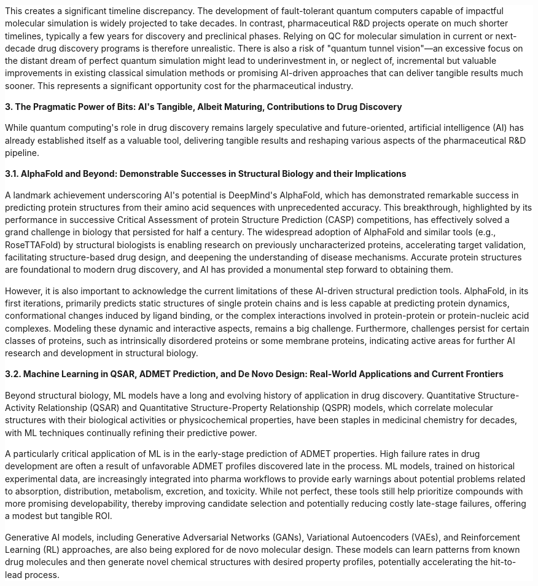 This creates a significant timeline discrepancy. The development of fault-tolerant quantum computers capable of impactful molecular simulation is widely projected to take decades. In contrast, pharmaceutical R&D projects operate on much shorter timelines, typically a few years for discovery and preclinical phases. Relying on QC for molecular simulation in current or next-decade drug discovery programs is therefore unrealistic. There is also a risk of "quantum tunnel vision"—an excessive focus on the distant dream of perfect quantum simulation might lead to underinvestment in, or neglect of, incremental but valuable improvements in existing classical simulation methods or promising AI-driven approaches that can deliver tangible results much sooner. This represents a significant opportunity cost for the pharmaceutical industry.

**3. The Pragmatic Power of Bits: AI's Tangible, Albeit Maturing, Contributions to Drug Discovery**

While quantum computing's role in drug discovery remains largely speculative and future-oriented, artificial intelligence (AI) has already established itself as a valuable tool, delivering tangible results and reshaping various aspects of the pharmaceutical R&D pipeline.

**3.1. AlphaFold and Beyond: Demonstrable Successes in Structural Biology and their Implications**

A landmark achievement underscoring AI's potential is DeepMind's AlphaFold, which has demonstrated remarkable success in predicting protein structures from their amino acid sequences with unprecedented accuracy. This breakthrough, highlighted by its performance in successive Critical Assessment of protein Structure Prediction (CASP) competitions, has effectively solved a grand challenge in biology that persisted for half a century. The widespread adoption of AlphaFold and similar tools (e.g., RoseTTAFold) by structural biologists is enabling research on previously uncharacterized proteins, accelerating target validation, facilitating structure-based drug design, and deepening the understanding of disease mechanisms. Accurate protein structures are foundational to modern drug discovery, and AI has provided a monumental step forward to obtaining them.

However, it is also important to acknowledge the current limitations of these AI-driven structural prediction tools. AlphaFold, in its first iterations, primarily predicts static structures of single protein chains and is less capable at predicting protein dynamics, conformational changes induced by ligand binding, or the complex interactions involved in protein-protein or protein-nucleic acid complexes. Modeling these dynamic and interactive aspects, remains a big challenge. Furthermore, challenges persist for certain classes of proteins, such as intrinsically disordered proteins or some membrane proteins, indicating active areas for further AI research and development in structural biology.

**3.2. Machine Learning in QSAR, ADMET Prediction, and De Novo Design: Real-World Applications and Current Frontiers**

Beyond structural biology, ML models have a long and evolving history of application in drug discovery. Quantitative Structure-Activity Relationship (QSAR) and Quantitative Structure-Property Relationship (QSPR) models, which correlate molecular structures with their biological activities or physicochemical properties, have been staples in medicinal chemistry for decades, with ML techniques continually refining their predictive power.

A particularly critical application of ML is in the early-stage prediction of ADMET properties. High failure rates in drug development are often a result of unfavorable ADMET profiles discovered late in the process. ML models, trained on historical experimental data, are increasingly integrated into pharma workflows to provide early warnings about potential problems related to absorption, distribution, metabolism, excretion, and toxicity. While not perfect, these tools still help prioritize compounds with more promising developability, thereby improving candidate selection and potentially reducing costly late-stage failures, offering a modest but tangible ROI.

Generative AI models, including Generative Adversarial Networks (GANs), Variational Autoencoders (VAEs), and Reinforcement Learning (RL) approaches, are also being explored for de novo molecular design. These models can learn patterns from known drug molecules and then generate novel chemical structures with desired property profiles, potentially accelerating the hit-to-lead process.
